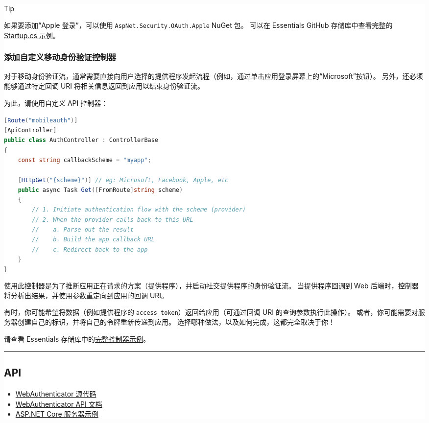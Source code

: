 > [!TIP]
> 如果要添加“Apple 登录”，可以使用 `AspNet.Security.OAuth.Apple` NuGet 包。  可以在 Essentials GitHub 存储库中查看完整的 [Startup.cs 示例](https://github.com/xamarin/Essentials/blob/develop/Samples/Sample.Server.WebAuthenticator/Startup.cs#L32-L60)。

### <a name="add-a-custom-mobile-auth-controller"></a>添加自定义移动身份验证控制器

对于移动身份验证流，通常需要直接向用户选择的提供程序发起流程（例如，通过单击应用登录屏幕上的“Microsoft”按钮）。  另外，还必须能够通过特定回调 URI 将相关信息返回到应用以结束身份验证流。

为此，请使用自定义 API 控制器：

```csharp
[Route("mobileauth")]
[ApiController]
public class AuthController : ControllerBase
{
    const string callbackScheme = "myapp";

    [HttpGet("{scheme}")] // eg: Microsoft, Facebook, Apple, etc
    public async Task Get([FromRoute]string scheme)
    {
        // 1. Initiate authentication flow with the scheme (provider)
        // 2. When the provider calls back to this URL
        //    a. Parse out the result
        //    b. Build the app callback URL
        //    c. Redirect back to the app
    }
}
```

使用此控制器是为了推断应用正在请求的方案（提供程序），并启动社交提供程序的身份验证流。 当提供程序回调到 Web 后端时，控制器将分析出结果，并使用参数重定向到应用的回调 URI。

有时，你可能希望将数据（例如提供程序的 `access_token`）返回给应用（可通过回调 URI 的查询参数执行此操作）。 或者，你可能需要对服务器创建自己的标识，并将自己的令牌重新传递到应用。 选择哪种做法，以及如何完成，这都完全取决于你！

请查看 Essentials 存储库中的[完整控制器示例](https://github.com/xamarin/Essentials/blob/develop/Samples/Sample.Server.WebAuthenticator/Controllers/MobileAuthController.cs)。

-----
## <a name="api"></a>API

- [WebAuthenticator 源代码](https://github.com/xamarin/Essentials/tree/main/Xamarin.Essentials/WebAuthenticator)
- [WebAuthenticator API 文档](xref:Xamarin.Essentials.WebAuthenticator)
- [ASP.NET Core 服务器示例](https://github.com/xamarin/Essentials/blob/develop/Samples/Sample.Server.WebAuthenticator/)
